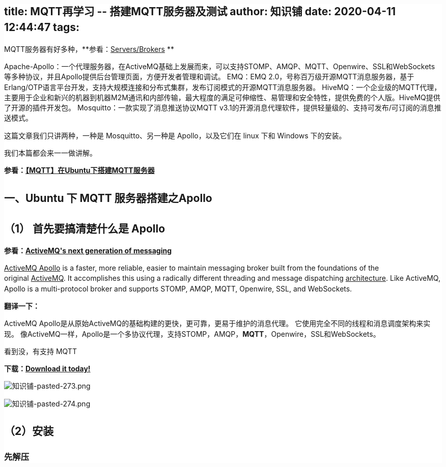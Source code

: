 title: MQTT再学习 -- 搭建MQTT服务器及测试
author: 知识铺
date: 2020-04-11 12:44:47
tags:
---
 

MQTT服务器有好多种，**参看：[Servers/Brokers](https://zshipu.com/t?url=https://github.com/mqtt/mqtt.github.io/wiki/servers) **

Apache-Apollo：一个代理服务器，在ActiveMQ基础上发展而来，可以支持STOMP、AMQP、MQTT、Openwire、SSL和WebSockets等多种协议，并且Apollo提供后台管理页面，方便开发者管理和调试。
EMQ：EMQ 2.0，号称百万级开源MQTT消息服务器，基于Erlang/OTP语言平台开发，支持大规模连接和分布式集群，发布订阅模式的开源MQTT消息服务器。
HiveMQ：一个企业级的MQTT代理，主要用于企业和新兴的机器到机器M2M通讯和内部传输，最大程度的满足可伸缩性、易管理和安全特性，提供免费的个人版。HiveMQ提供了开源的插件开发包。
Mosquitto：一款实现了消息推送协议MQTT v3.1的开源消息代理软件，提供轻量级的、支持可发布/可订阅的消息推送模式。

这篇文章我们只讲两种，一种是 Mosquitto、另一种是 Apollo，以及它们在 linux 下和 Windows 下的安装。

我们本篇都会来一一做讲解。

**参看：[【MQTT】在Ubuntu下搭建MQTT服务器](https://zshipu.com/t?url=http://blog.csdn.net/yannanxiu/article/details/70504586)**

## 一、Ubuntu 下 MQTT 服务器搭建之Apollo

## （1） 首先要搞清楚什么是 Apollo 

**参看：[ActiveMQ's next generation of messaging](https://zshipu.com/t?url=http://activemq.apache.org/apollo/index.html)**

[ActiveMQ Apollo](https://zshipu.com/t?url=http://activemq.apache.org/apollo/) is a faster, more reliable, easier to maintain messaging broker built from the foundations of the original [ActiveMQ](https://zshipu.com/t?url=http://activemq.apache.org/). It accomplishes this using a radically different threading and message dispatching [architecture](https://zshipu.com/t?url=http://activemq.apache.org/apollo/documentation/architecture.html). Like ActiveMQ, Apollo is a multi-protocol broker and supports STOMP, AMQP, MQTT, Openwire, SSL, and WebSockets.

**翻译一下：**

ActiveMQ Apollo是从原始ActiveMQ的基础构建的更快，更可靠，更易于维护的消息代理。 它使用完全不同的线程和消息调度架构来实现。 像ActiveMQ一样，Apollo是一个多协议代理，支持STOMP，AMQP，**MQTT**，Openwire，SSL和WebSockets。

看到没，有支持 MQTT  

**下载：[Download it today!](https://zshipu.com/t?url=http://activemq.apache.org/apollo/download.html)**


![知识铺-pasted-273.png](https:\/\/blog.zshipu.com/tlg/images/pasted-273.png)

![知识铺-pasted-274.png](https:\/\/blog.zshipu.com/tlg/images/pasted-274.png)

## <a name="t2"></a><a name="t2"></a>（2）安装

### <a name="t3"></a><a name="t3"></a>先解压

